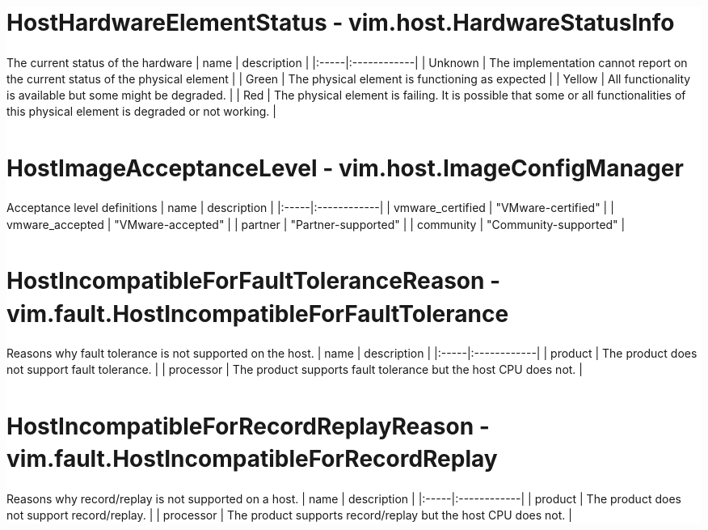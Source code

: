 
<a name='vim.host.HardwareStatusInfo.Status'>HostHardwareElementStatus</a> - vim.host.HardwareStatusInfo
========================================================================================================
The current status of the hardware
| name | description |
|:-----|:------------|
| Unknown | The implementation cannot report on the current status of the   physical element |
| Green | The physical element is functioning as expected |
| Yellow | All functionality is available but some might be degraded. |
| Red | The physical element is failing. It is possible that some or all   functionalities of this physical element is degraded or not working. |


<a name='vim.host.ImageConfigManager.AcceptanceLevel'>HostImageAcceptanceLevel</a> - vim.host.ImageConfigManager
================================================================================================================
Acceptance level definitions
| name | description |
|:-----|:------------|
| vmware_certified | "VMware-certified" |
| vmware_accepted | "VMware-accepted" |
| partner | "Partner-supported" |
| community | "Community-supported" |


<a name='vim.fault.HostIncompatibleForFaultTolerance.Reason'>HostIncompatibleForFaultToleranceReason</a> - vim.fault.HostIncompatibleForFaultTolerance
======================================================================================================================================================
Reasons why fault tolerance is not supported on the host.
| name | description |
|:-----|:------------|
| product | The product does not support fault tolerance. |
| processor | The product supports fault tolerance but the host CPU does not. |


<a name='vim.fault.HostIncompatibleForRecordReplay.Reason'>HostIncompatibleForRecordReplayReason</a> - vim.fault.HostIncompatibleForRecordReplay
================================================================================================================================================
Reasons why record/replay is not supported on a host.
| name | description |
|:-----|:------------|
| product | The product does not support record/replay. |
| processor | The product supports record/replay but the host CPU does not. |

